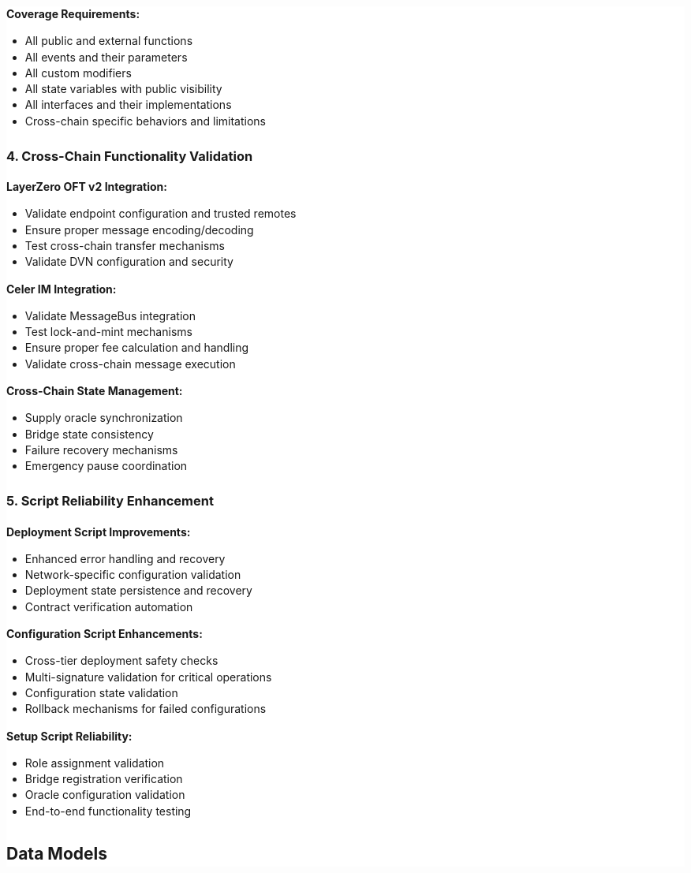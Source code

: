 **Coverage Requirements:**

- All public and external functions
- All events and their parameters
- All custom modifiers
- All state variables with public visibility
- All interfaces and their implementations
- Cross-chain specific behaviors and limitations

### 4. Cross-Chain Functionality Validation

**LayerZero OFT v2 Integration:**

- Validate endpoint configuration and trusted remotes
- Ensure proper message encoding/decoding
- Test cross-chain transfer mechanisms
- Validate DVN configuration and security

**Celer IM Integration:**

- Validate MessageBus integration
- Test lock-and-mint mechanisms
- Ensure proper fee calculation and handling
- Validate cross-chain message execution

**Cross-Chain State Management:**

- Supply oracle synchronization
- Bridge state consistency
- Failure recovery mechanisms
- Emergency pause coordination

### 5. Script Reliability Enhancement

**Deployment Script Improvements:**

- Enhanced error handling and recovery
- Network-specific configuration validation
- Deployment state persistence and recovery
- Contract verification automation

**Configuration Script Enhancements:**

- Cross-tier deployment safety checks
- Multi-signature validation for critical operations
- Configuration state validation
- Rollback mechanisms for failed configurations

**Setup Script Reliability:**

- Role assignment validation
- Bridge registration verification
- Oracle configuration validation
- End-to-end functionality testing

## Data Models
